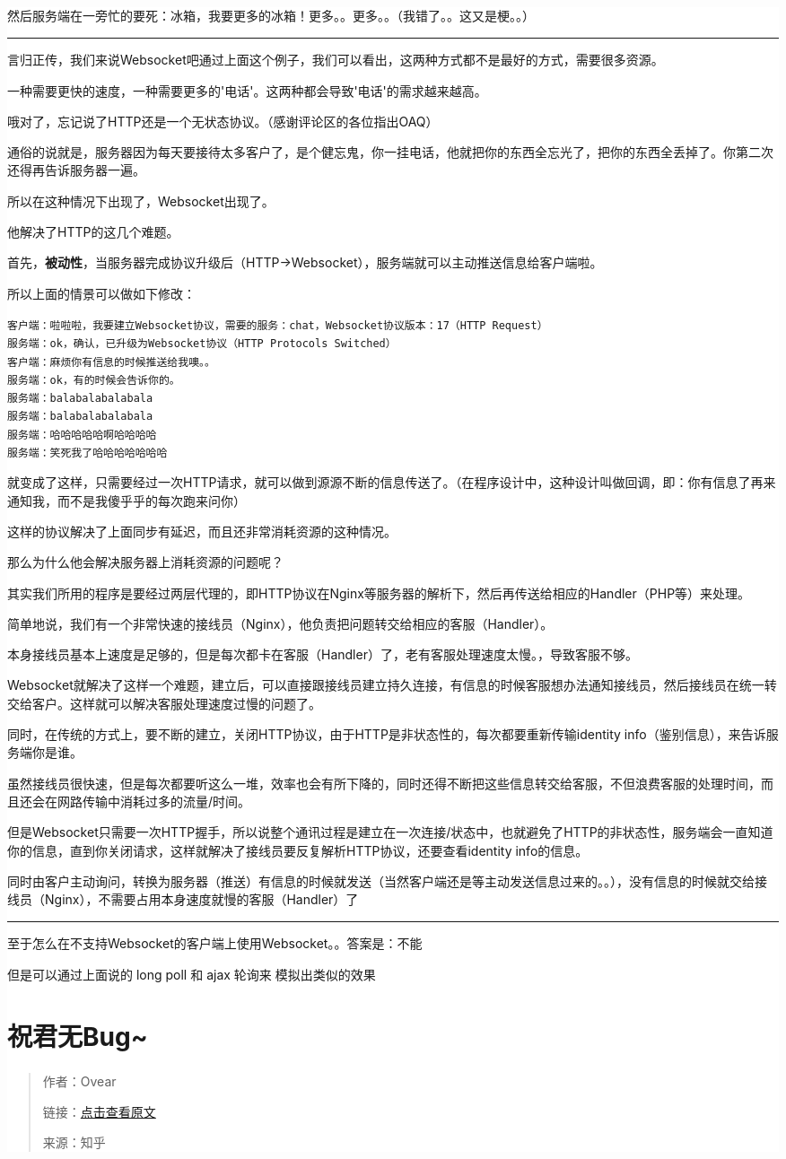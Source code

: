 然后服务端在一旁忙的要死：冰箱，我要更多的冰箱！更多。。更多。。（我错了。。这又是梗。。）

--------------------------

言归正传，我们来说Websocket吧通过上面这个例子，我们可以看出，这两种方式都不是最好的方式，需要很多资源。

一种需要更快的速度，一种需要更多的'电话'。这两种都会导致'电话'的需求越来越高。

哦对了，忘记说了HTTP还是一个无状态协议。（感谢评论区的各位指出OAQ）

通俗的说就是，服务器因为每天要接待太多客户了，是个健忘鬼，你一挂电话，他就把你的东西全忘光了，把你的东西全丢掉了。你第二次还得再告诉服务器一遍。

所以在这种情况下出现了，Websocket出现了。

他解决了HTTP的这几个难题。

首先，**被动性**，当服务器完成协议升级后（HTTP->Websocket），服务端就可以主动推送信息给客户端啦。

所以上面的情景可以做如下修改：
```bash
客户端：啦啦啦，我要建立Websocket协议，需要的服务：chat，Websocket协议版本：17（HTTP Request）
服务端：ok，确认，已升级为Websocket协议（HTTP Protocols Switched）
客户端：麻烦你有信息的时候推送给我噢。。
服务端：ok，有的时候会告诉你的。
服务端：balabalabalabala
服务端：balabalabalabala
服务端：哈哈哈哈哈啊哈哈哈哈
服务端：笑死我了哈哈哈哈哈哈哈
```

就变成了这样，只需要经过一次HTTP请求，就可以做到源源不断的信息传送了。（在程序设计中，这种设计叫做回调，即：你有信息了再来通知我，而不是我傻乎乎的每次跑来问你）

这样的协议解决了上面同步有延迟，而且还非常消耗资源的这种情况。

那么为什么他会解决服务器上消耗资源的问题呢？

其实我们所用的程序是要经过两层代理的，即HTTP协议在Nginx等服务器的解析下，然后再传送给相应的Handler（PHP等）来处理。

简单地说，我们有一个非常快速的接线员（Nginx），他负责把问题转交给相应的客服（Handler）。

本身接线员基本上速度是足够的，但是每次都卡在客服（Handler）了，老有客服处理速度太慢。，导致客服不够。

Websocket就解决了这样一个难题，建立后，可以直接跟接线员建立持久连接，有信息的时候客服想办法通知接线员，然后接线员在统一转交给客户。这样就可以解决客服处理速度过慢的问题了。

同时，在传统的方式上，要不断的建立，关闭HTTP协议，由于HTTP是非状态性的，每次都要重新传输identity info（鉴别信息），来告诉服务端你是谁。

虽然接线员很快速，但是每次都要听这么一堆，效率也会有所下降的，同时还得不断把这些信息转交给客服，不但浪费客服的处理时间，而且还会在网路传输中消耗过多的流量/时间。

但是Websocket只需要一次HTTP握手，所以说整个通讯过程是建立在一次连接/状态中，也就避免了HTTP的非状态性，服务端会一直知道你的信息，直到你关闭请求，这样就解决了接线员要反复解析HTTP协议，还要查看identity info的信息。

同时由客户主动询问，转换为服务器（推送）有信息的时候就发送（当然客户端还是等主动发送信息过来的。。），没有信息的时候就交给接线员（Nginx），不需要占用本身速度就慢的客服（Handler）了

--------------------

至于怎么在不支持Websocket的客户端上使用Websocket。。答案是：不能

但是可以通过上面说的 long poll 和 ajax 轮询来 模拟出类似的效果



# 祝君无Bug~


> 作者：Ovear
> 
> 链接：[点击查看原文](https://www.zhihu.com/question/20215561/answer/40316953)
> 
> 来源：知乎